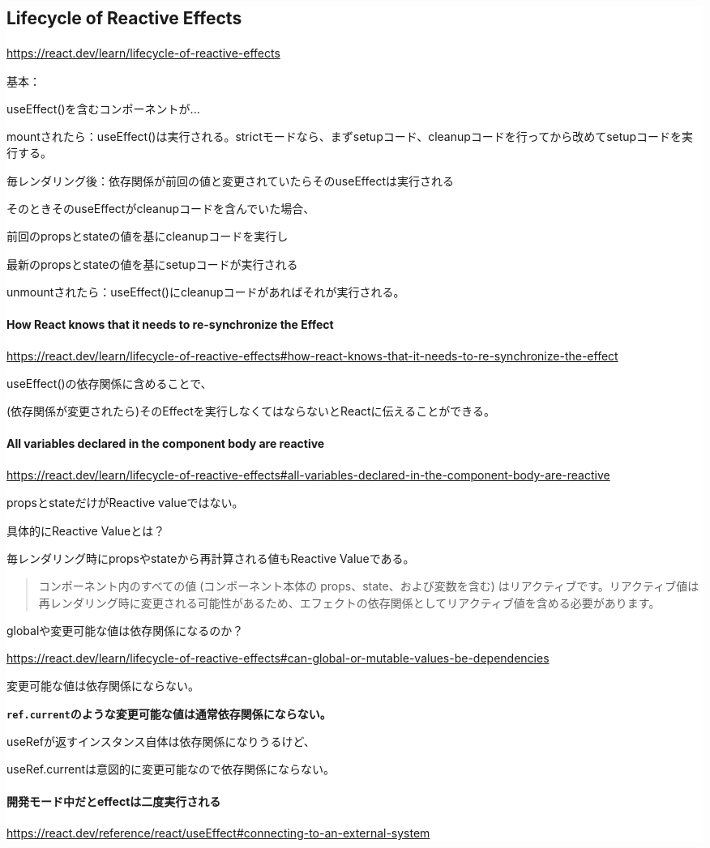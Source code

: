 ## Lifecycle of Reactive Effects

https://react.dev/learn/lifecycle-of-reactive-effects

基本：

useEffect()を含むコンポーネントが...

mountされたら：useEffect()は実行される。strictモードなら、まずsetupコード、cleanupコードを行ってから改めてsetupコードを実行する。

毎レンダリング後：依存関係が前回の値と変更されていたらそのuseEffectは実行される

そのときそのuseEffectがcleanupコードを含んでいた場合、

前回のpropsとstateの値を基にcleanupコードを実行し

最新のpropsとstateの値を基にsetupコードが実行される

unmountされたら：useEffect()にcleanupコードがあればそれが実行される。

#### How React knows that it needs to re-synchronize the Effect

https://react.dev/learn/lifecycle-of-reactive-effects#how-react-knows-that-it-needs-to-re-synchronize-the-effect

useEffect()の依存関係に含めることで、

(依存関係が変更されたら)そのEffectを実行しなくてはならないとReactに伝えることができる。

#### All variables declared in the component body are reactive

https://react.dev/learn/lifecycle-of-reactive-effects#all-variables-declared-in-the-component-body-are-reactive

propsとstateだけがReactive valueではない。

具体的にReactive Valueとは？

毎レンダリング時にpropsやstateから再計算される値もReactive Valueである。

> コンポーネント内のすべての値 (コンポーネント本体の props、state、および変数を含む) はリアクティブです。リアクティブ値は再レンダリング時に変更される可能性があるため、エフェクトの依存関係としてリアクティブ値を含める必要があります。

globalや変更可能な値は依存関係になるのか？

https://react.dev/learn/lifecycle-of-reactive-effects#can-global-or-mutable-values-be-dependencies

変更可能な値は依存関係にならない。

**`ref.current`のような変更可能な値は通常依存関係にならない。**

useRefが返すインスタンス自体は依存関係になりうるけど、

useRef.currentは意図的に変更可能なので依存関係にならない。


#### 開発モード中だとeffectは二度実行される

https://react.dev/reference/react/useEffect#connecting-to-an-external-system
